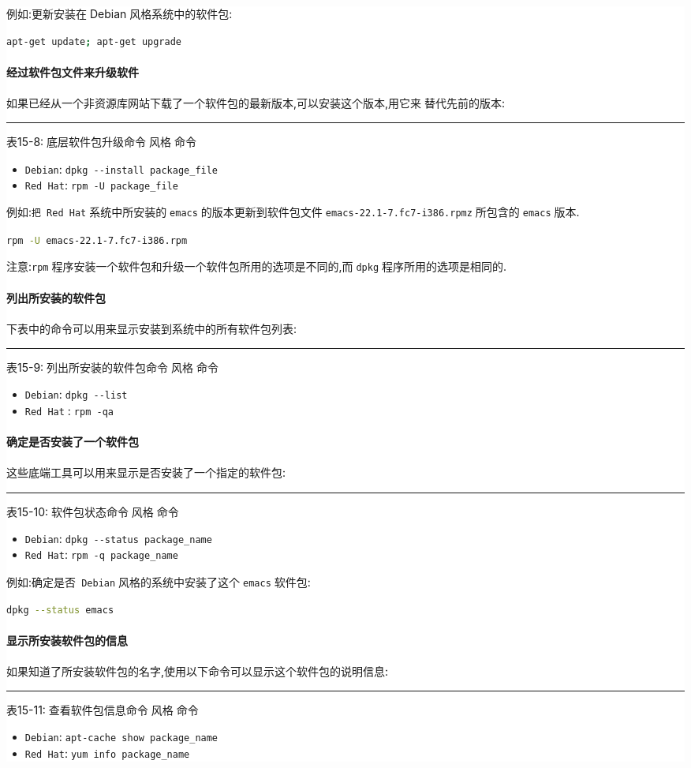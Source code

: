 例如:更新安装在 Debian 风格系统中的软件包:

```bash
apt-get update; apt-get upgrade
```

#### 经过软件包文件来升级软件

如果已经从一个非资源库网站下载了一个软件包的最新版本,可以安装这个版本,用它来 替代先前的版本:
***
表15-8: 底层软件包升级命令
风格 命令

+ `Debian`: `dpkg --install package_file`
+ `Red Hat`: `rpm -U package_file`

例如:`把 Red Hat` 系统中所安装的 `emacs` 的版本更新到软件包文件 `emacs-22.1-7.fc7-i386.rpmz` 所包含的 `emacs` 版本.

```bash
rpm -U emacs-22.1-7.fc7-i386.rpm
```

注意:`rpm` 程序安装一个软件包和升级一个软件包所用的选项是不同的,而 `dpkg` 程序所用的选项是相同的.

#### 列出所安装的软件包

下表中的命令可以用来显示安装到系统中的所有软件包列表:
***
表15-9: 列出所安装的软件包命令
风格 命令

+ `Debian`: `dpkg --list`
+ `Red Hat` : `rpm -qa`

#### 确定是否安装了一个软件包

这些底端工具可以用来显示是否安装了一个指定的软件包:
***
表15-10: 软件包状态命令
风格 命令

+ `Debian`: `dpkg --status package_name`
+ `Red Hat`: `rpm -q package_name`

例如:确定是否` Debian` 风格的系统中安装了这个 `emacs` 软件包:

```bash
dpkg --status emacs
```

#### 显示所安装软件包的信息

如果知道了所安装软件包的名字,使用以下命令可以显示这个软件包的说明信息:
***
表15-11: 查看软件包信息命令
风格 命令

+ `Debian`: `apt-cache show package_name`
+ `Red Hat`: `yum info package_name`
